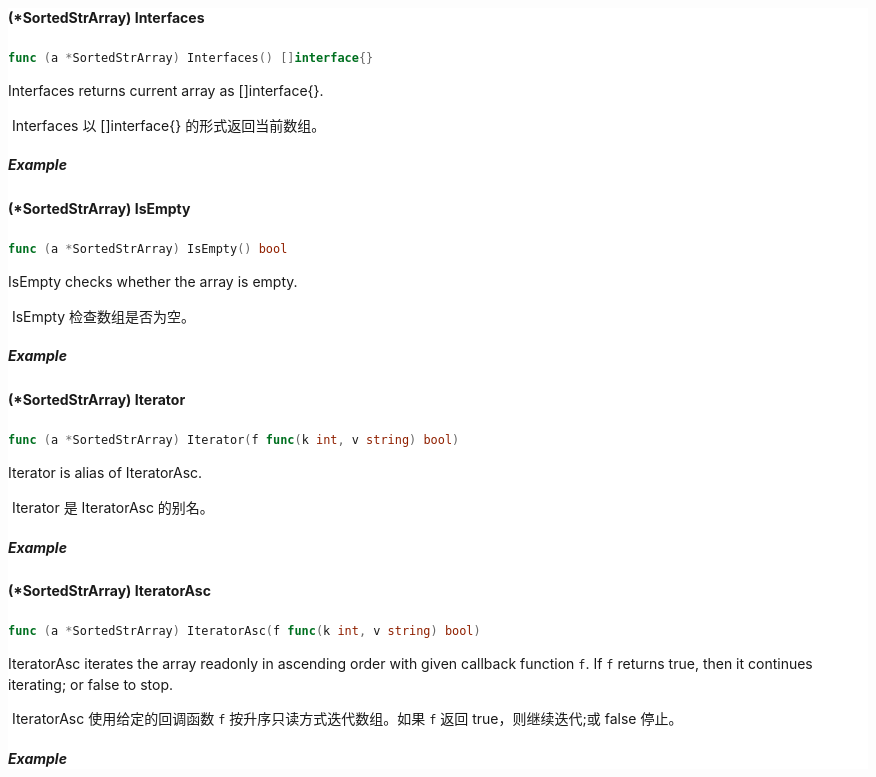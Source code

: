 ``` go
```

#### (*SortedStrArray) Interfaces

```go
func (a *SortedStrArray) Interfaces() []interface{}
```

Interfaces returns current array as []interface{}.

​	Interfaces 以 []interface{} 的形式返回当前数组。

##### Example

``` go
```

#### (*SortedStrArray) IsEmpty

```go
func (a *SortedStrArray) IsEmpty() bool
```

IsEmpty checks whether the array is empty.

​	IsEmpty 检查数组是否为空。

##### Example

``` go
```

#### (*SortedStrArray) Iterator

```go
func (a *SortedStrArray) Iterator(f func(k int, v string) bool)
```

Iterator is alias of IteratorAsc.

​	Iterator 是 IteratorAsc 的别名。

##### Example

``` go
```

#### (*SortedStrArray) IteratorAsc

```go
func (a *SortedStrArray) IteratorAsc(f func(k int, v string) bool)
```

IteratorAsc iterates the array readonly in ascending order with given callback function `f`. If `f` returns true, then it continues iterating; or false to stop.

​	IteratorAsc 使用给定的回调函数 `f` 按升序只读方式迭代数组。如果 `f` 返回 true，则继续迭代;或 false 停止。

##### Example

``` go
```
